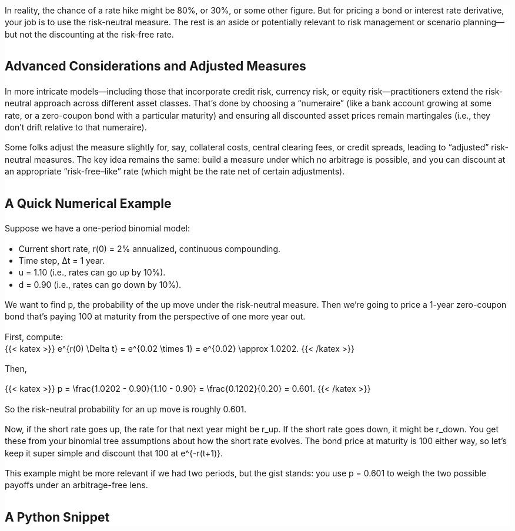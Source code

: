 In reality, the chance of a rate hike might be 80%, or 30%, or some other figure. But for pricing a bond or interest rate derivative, your job is to use the risk-neutral measure. The rest is an aside or potentially relevant to risk management or scenario planning—but not the discounting at the risk-free rate.  

Advanced Considerations and Adjusted Measures
--------------------------------------------

In more intricate models—including those that incorporate credit risk, currency risk, or equity risk—practitioners extend the risk-neutral approach across different asset classes. That’s done by choosing a “numeraire” (like a bank account growing at some rate, or a zero-coupon bond with a particular maturity) and ensuring all discounted asset prices remain martingales (i.e., they don’t drift relative to that numeraire).  

Some folks adjust the measure slightly for, say, collateral costs, central clearing fees, or credit spreads, leading to “adjusted” risk-neutral measures. The key idea remains the same: build a measure under which no arbitrage is possible, and you can discount at an appropriate “risk-free–like” rate (which might be the rate net of certain adjustments).  

A Quick Numerical Example
-------------------------

Suppose we have a one-period binomial model:

- Current short rate, r(0) = 2% annualized, continuous compounding.  
- Time step, Δt = 1 year.  
- u = 1.10 (i.e., rates can go up by 10%).  
- d = 0.90 (i.e., rates can go down by 10%).  

We want to find p, the probability of the up move under the risk-neutral measure. Then we’re going to price a 1-year zero-coupon bond that’s paying 100 at maturity from the perspective of one more year out.  

First, compute:  
{{< katex >}}
e^{r(0) \Delta t} = e^{0.02 \times 1} = e^{0.02} \approx 1.0202.
{{< /katex >}}

Then,  

{{< katex >}}
p = \frac{1.0202 - 0.90}{1.10 - 0.90} = \frac{0.1202}{0.20} = 0.601.
{{< /katex >}}

So the risk-neutral probability for an up move is roughly 0.601.  

Now, if the short rate goes up, the rate for that next year might be r_up. If the short rate goes down, it might be r_down. You get these from your binomial tree assumptions about how the short rate evolves. The bond price at maturity is 100 either way, so let’s keep it super simple and discount that 100 at e^{-r(t+1)}.  

This example might be more relevant if we had two periods, but the gist stands: you use p = 0.601 to weigh the two possible payoffs under an arbitrage-free lens.

A Python Snippet
----------------
